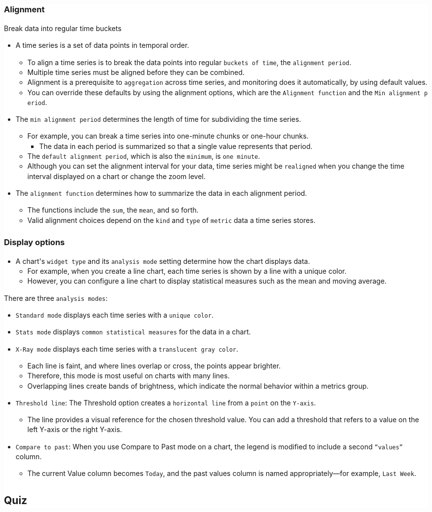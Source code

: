 ### Alignment

Break data into regular time buckets

- A time series is a set of data points in temporal order.
  - To align a time series is to break the data points into regular `buckets of time`, the `alignment period`.
  - Multiple time series must be aligned before they can be combined.
  - Alignment is a prerequisite to `aggregation` across time series, and monitoring does it automatically, by using default values.
  - You can override these defaults by using the alignment options, which are the `Alignment function` and the `Min alignment period`.

- The `min alignment period` determines the length of time for subdividing the time series.
  - For example, you can break a time series into one-minute chunks or one-hour chunks.
    - The data in each period is summarized so that a single value represents that period.
  - The `default alignment period`, which is also the `minimum`, is `one minute`.
  - Although you can set the alignment interval for your data, time series might be `realigned` when you change the time interval displayed on a chart or change the zoom level.

- The `alignment function` determines how to summarize the data in each alignment period.
  - The functions include the `sum`, the `mean`, and so forth.
  - Valid alignment choices depend on the `kind` and `type` of `metric` data a time series stores.

### Display options

- A chart's `widget type` and its `analysis mode` setting determine how the chart
displays data.
  - For example, when you create a line chart, each time series is shown by a line with a unique color.
  - However, you can configure a line chart to display statistical measures such as the mean and moving average.

There are three `analysis modes`:

- `Standard mode` displays each time series with a `unique color`.
- `Stats mode` displays `common statistical measures` for the data in a chart.
- `X-Ray mode` displays each time series with a `translucent gray color`.
  - Each line is faint, and where lines overlap or cross, the points appear brighter.
  - Therefore, this mode is most useful on charts with many lines.
  - Overlapping lines create bands of brightness, which indicate the normal behavior within a metrics group.

- `Threshold line`: The Threshold option creates a `horizontal line` from a `point` on the `Y-axis`.
  - The line provides a visual reference for the chosen threshold value.
  You can add a threshold that refers to a value on the left Y-axis or the right Y-axis.

- `Compare to past`: When you use Compare to Past mode on a chart, the legend
is modified to include a second `“values”` column.
  - The current Value column becomes `Today`, and the past values column is named appropriately—for example, `Last Week`.

## Quiz
